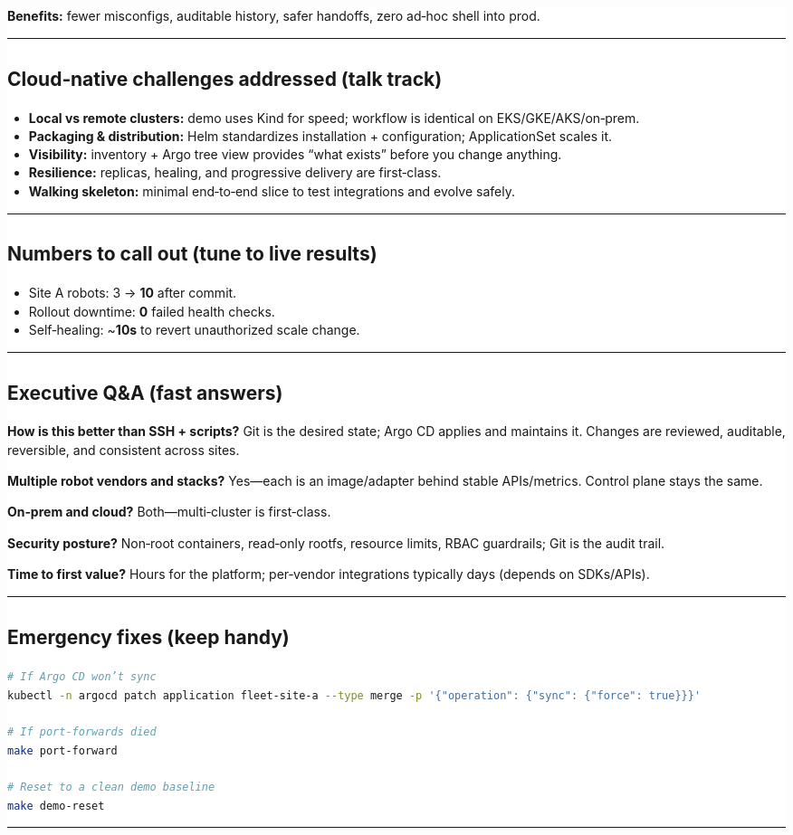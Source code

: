 **Benefits:** fewer misconfigs, auditable history, safer handoffs, zero ad‑hoc shell into prod.

---

## Cloud‑native challenges addressed (talk track)

- **Local vs remote clusters:** demo uses Kind for speed; workflow is identical on EKS/GKE/AKS/on‑prem.  
- **Packaging & distribution:** Helm standardizes installation + configuration; ApplicationSet scales it.  
- **Visibility:** inventory + Argo tree view provides “what exists” before you change anything.  
- **Resilience:** replicas, healing, and progressive delivery are first‑class.  
- **Walking skeleton:** minimal end‑to‑end slice to test integrations and evolve safely.

---

## Numbers to call out (tune to live results)

- Site A robots: 3 → **10** after commit.  
- Rollout downtime: **0** failed health checks.  
- Self‑healing: ~**10s** to revert unauthorized scale change.

---

## Executive Q&A (fast answers)

**How is this better than SSH + scripts?** Git is the desired state; Argo CD applies and maintains it. Changes are reviewed, auditable, reversible, and consistent across sites.

**Multiple robot vendors and stacks?** Yes—each is an image/adapter behind stable APIs/metrics. Control plane stays the same.

**On‑prem and cloud?** Both—multi‑cluster is first‑class.

**Security posture?** Non‑root containers, read‑only rootfs, resource limits, RBAC guardrails; Git is the audit trail.

**Time to first value?** Hours for the platform; per‑vendor integrations typically days (depends on SDKs/APIs).

---

## Emergency fixes (keep handy)

```bash
# If Argo CD won’t sync
kubectl -n argocd patch application fleet-site-a --type merge -p '{"operation": {"sync": {"force": true}}}'

# If port‑forwards died
make port-forward

# Reset to a clean demo baseline
make demo-reset
```

---